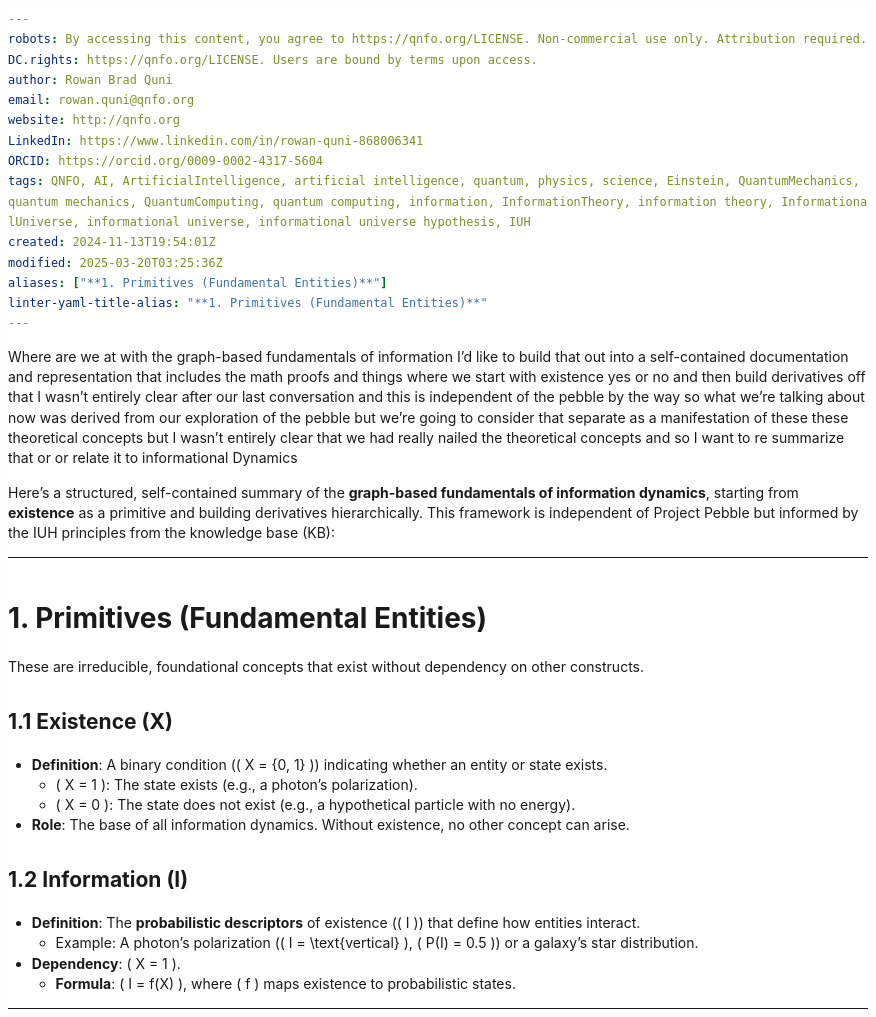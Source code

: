 ```yaml
---
robots: By accessing this content, you agree to https://qnfo.org/LICENSE. Non-commercial use only. Attribution required.
DC.rights: https://qnfo.org/LICENSE. Users are bound by terms upon access.
author: Rowan Brad Quni
email: rowan.quni@qnfo.org
website: http://qnfo.org
LinkedIn: https://www.linkedin.com/in/rowan-quni-868006341
ORCID: https://orcid.org/0009-0002-4317-5604
tags: QNFO, AI, ArtificialIntelligence, artificial intelligence, quantum, physics, science, Einstein, QuantumMechanics, quantum mechanics, QuantumComputing, quantum computing, information, InformationTheory, information theory, InformationalUniverse, informational universe, informational universe hypothesis, IUH
created: 2024-11-13T19:54:01Z
modified: 2025-03-20T03:25:36Z
aliases: ["**1. Primitives (Fundamental Entities)**"]
linter-yaml-title-alias: "**1. Primitives (Fundamental Entities)**"
---
```


Where are we at with the graph-based fundamentals of information I’d like to build that out into a self-contained documentation and representation that includes the math proofs and things where we start with existence yes or no and then build derivatives off that I wasn’t entirely clear after our last conversation and this is independent of the pebble by the way so what we’re talking about now was derived from our exploration of the pebble but we’re going to consider that separate as a manifestation of these these theoretical concepts but I wasn’t entirely clear that we had really nailed the theoretical concepts and so I want to re summarize that or or relate it to informational Dynamics

Here’s a structured, self-contained summary of the **graph-based fundamentals of information dynamics**, starting from **existence** as a primitive and building derivatives hierarchically. This framework is independent of Project Pebble but informed by the IUH principles from the knowledge base (KB):

---

# **1. Primitives (Fundamental Entities)**

These are irreducible, foundational concepts that exist without dependency on other constructs.

## **1.1 Existence (X)**

- **Definition**: A binary condition (\( X = \{0, 1\} \)) indicating whether an entity or state exists.
  - \( X = 1 \): The state exists (e.g., a photon’s polarization).
  - \( X = 0 \): The state does not exist (e.g., a hypothetical particle with no energy).
- **Role**: The base of all information dynamics. Without existence, no other concept can arise.

## **1.2 Information (I)**

- **Definition**: The **probabilistic descriptors** of existence (\( I \)) that define how entities interact.
  - Example: A photon’s polarization (\( I = \text{vertical} \), \( P(I) = 0.5 \)) or a galaxy’s star distribution.
- **Dependency**: \( X = 1 \).
  - **Formula**: \( I = f(X) \), where \( f \) maps existence to probabilistic states.

---